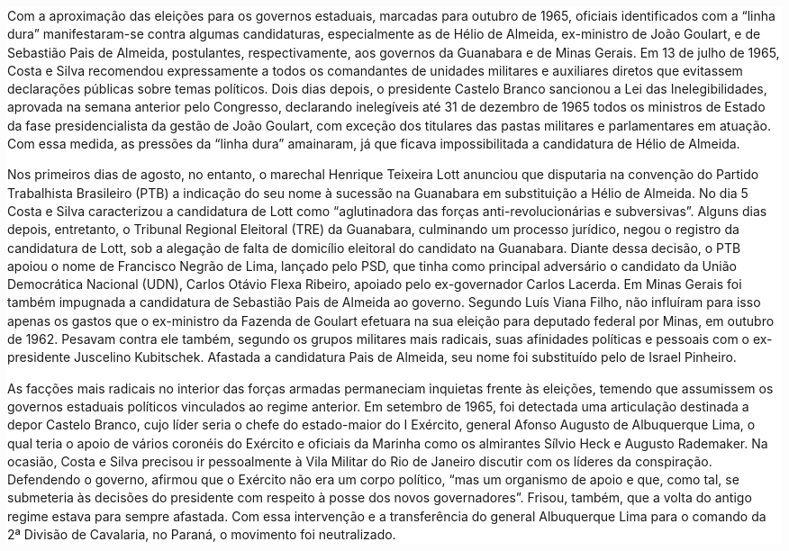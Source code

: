 Com a aproximação das eleições para os governos estaduais, marcadas para
outubro de 1965, oficiais identificados com a “linha dura”
manifestaram-se contra algumas candidaturas, especialmente as de Hélio
de Almeida, ex-ministro de João Goulart, e de Sebastião Pais de Almeida,
postulantes, respectivamente, aos governos da Guanabara e de Minas
Gerais. Em 13 de julho de 1965, Costa e Silva recomendou expressamente a
todos os comandantes de unidades militares e auxiliares diretos que
evitassem declarações públicas sobre temas políticos. Dois dias depois,
o presidente Castelo Branco sancionou a Lei das Inelegibilidades,
aprovada na semana anterior pelo Congresso, declarando inelegíveis até
31 de dezembro de 1965 todos os ministros de Estado da fase
presidencialista da gestão de João Goulart, com exceção dos titulares
das pastas militares e parlamentares em atuação. Com essa medida, as
pressões da “linha dura” amainaram, já que ficava impossibilitada a
candidatura de Hélio de Almeida.

Nos primeiros dias de agosto, no entanto, o marechal Henrique Teixeira
Lott anunciou que disputaria na convenção do Partido Trabalhista
Brasileiro (PTB) a indicação do seu nome à sucessão na Guanabara em
substituição a Hélio de Almeida. No dia 5 Costa e Silva caracterizou a
candidatura de Lott como “aglutinadora das forças anti-revolucionárias e
subversivas”. Alguns dias depois, entretanto, o Tribunal Regional
Eleitoral (TRE) da Guanabara, culminando um processo jurídico, negou o
registro da candidatura de Lott, sob a alegação de falta de domicílio
eleitoral do candidato na Guanabara. Diante dessa decisão, o PTB apoiou
o nome de Francisco Negrão de Lima, lançado pelo PSD, que tinha como
principal adversário o candidato da União Democrática Nacional (UDN),
Carlos Otávio Flexa Ribeiro, apoiado pelo ex-governador Carlos Lacerda.
Em Minas Gerais foi também impugnada a candidatura de Sebastião Pais de
Almeida ao governo. Segundo Luís Viana Filho, não influíram para isso
apenas os gastos que o ex-ministro da Fazenda de Goulart efetuara na sua
eleição para deputado federal por Minas, em outubro de 1962. Pesavam
contra ele também, segundo os grupos militares mais radicais, suas
afinidades políticas e pessoais com o ex-presidente Juscelino
Kubitschek. Afastada a candidatura Pais de Almeida, seu nome foi
substituído pelo de Israel Pinheiro.

As facções mais radicais no interior das forças armadas permaneciam
inquietas frente às eleições, temendo que assumissem os governos
estaduais políticos vinculados ao regime anterior. Em setembro de 1965,
foi detectada uma articulação destinada a depor Castelo Branco, cujo
líder seria o chefe do estado-maior do I Exército, general Afonso
Augusto de Albuquerque Lima, o qual teria o apoio de vários coronéis do
Exército e oficiais da Marinha como os almirantes Sílvio Heck e Augusto
Rademaker. Na ocasião, Costa e Silva precisou ir pessoalmente à Vila
Militar do Rio de Janeiro discutir com os líderes da conspiração.
Defendendo o governo, afirmou que o Exército não era um corpo político,
“mas um organismo de apoio e que, como tal, se submeteria às decisões do
presidente com respeito à posse dos novos governadores”. Frisou, também,
que a volta do antigo regime estava para sempre afastada. Com essa
intervenção e a transferência do general Albuquerque Lima para o comando
da 2ª Divisão de Cavalaria, no Paraná, o movimento foi neutralizado.
